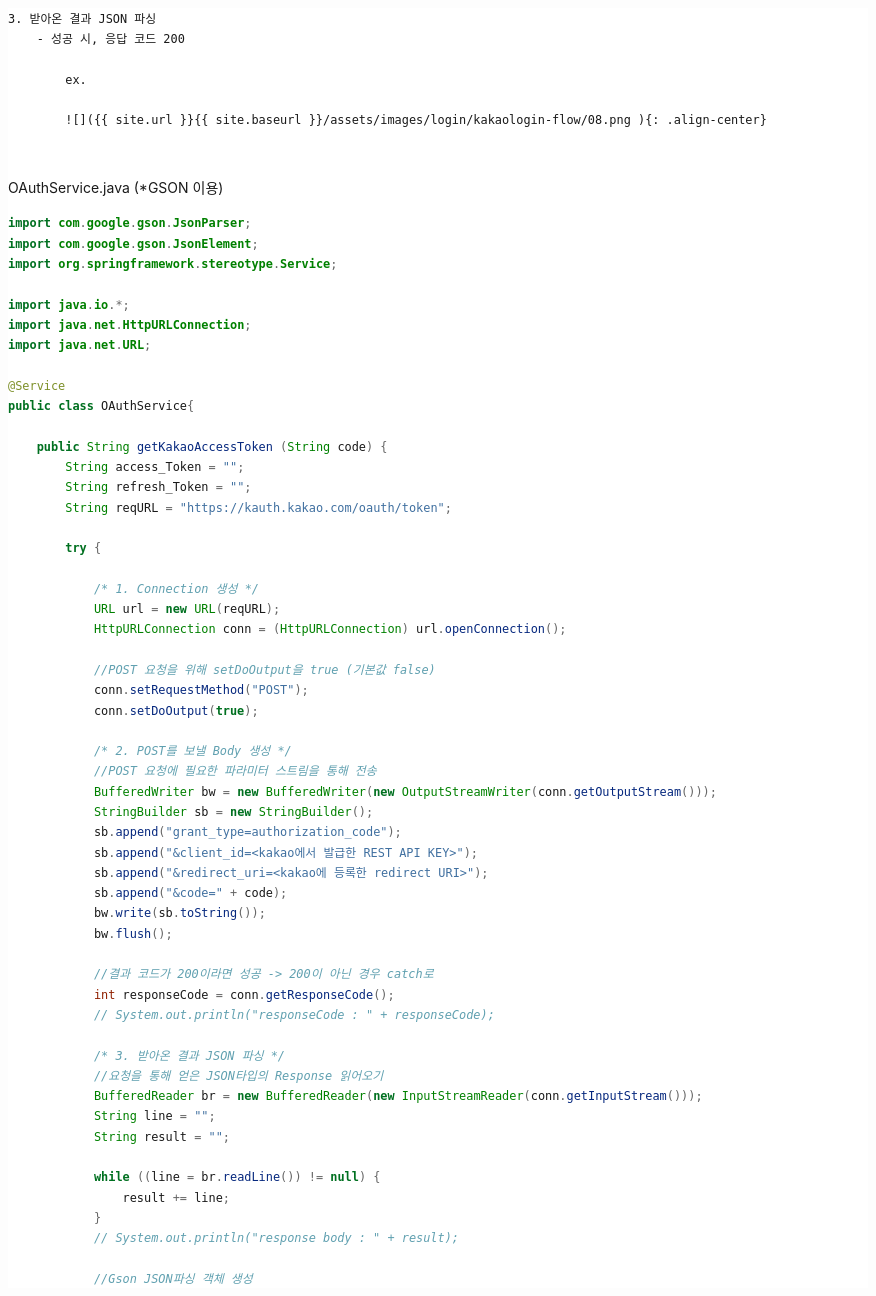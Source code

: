    3. 받아온 결과 JSON 파싱
        - 성공 시, 응답 코드 200
            
            ex. 
            
            ![]({{ site.url }}{{ site.baseurl }}/assets/images/login/kakaologin-flow/08.png ){: .align-center}
            
<br>

OAuthService.java (*GSON 이용)

```java
import com.google.gson.JsonParser;
import com.google.gson.JsonElement;
import org.springframework.stereotype.Service;

import java.io.*;
import java.net.HttpURLConnection;
import java.net.URL;

@Service
public class OAuthService{

    public String getKakaoAccessToken (String code) {
        String access_Token = "";
        String refresh_Token = "";
        String reqURL = "https://kauth.kakao.com/oauth/token";

        try {

			/* 1. Connection 생성 */
            URL url = new URL(reqURL);
            HttpURLConnection conn = (HttpURLConnection) url.openConnection();

            //POST 요청을 위해 setDoOutput을 true (기본값 false)
            conn.setRequestMethod("POST");
            conn.setDoOutput(true);

			/* 2. POST를 보낼 Body 생성 */
            //POST 요청에 필요한 파라미터 스트림을 통해 전송
            BufferedWriter bw = new BufferedWriter(new OutputStreamWriter(conn.getOutputStream()));
            StringBuilder sb = new StringBuilder();
            sb.append("grant_type=authorization_code");
            sb.append("&client_id=<kakao에서 발급한 REST API KEY>");
            sb.append("&redirect_uri=<kakao에 등록한 redirect URI>");
            sb.append("&code=" + code);
            bw.write(sb.toString());
            bw.flush();

            //결과 코드가 200이라면 성공 -> 200이 아닌 경우 catch로
            int responseCode = conn.getResponseCode();
            // System.out.println("responseCode : " + responseCode);

			/* 3. 받아온 결과 JSON 파싱 */
            //요청을 통해 얻은 JSON타입의 Response 읽어오기
            BufferedReader br = new BufferedReader(new InputStreamReader(conn.getInputStream()));
            String line = "";
            String result = "";

            while ((line = br.readLine()) != null) {
                result += line;
            }
            // System.out.println("response body : " + result);

            //Gson JSON파싱 객체 생성
```
